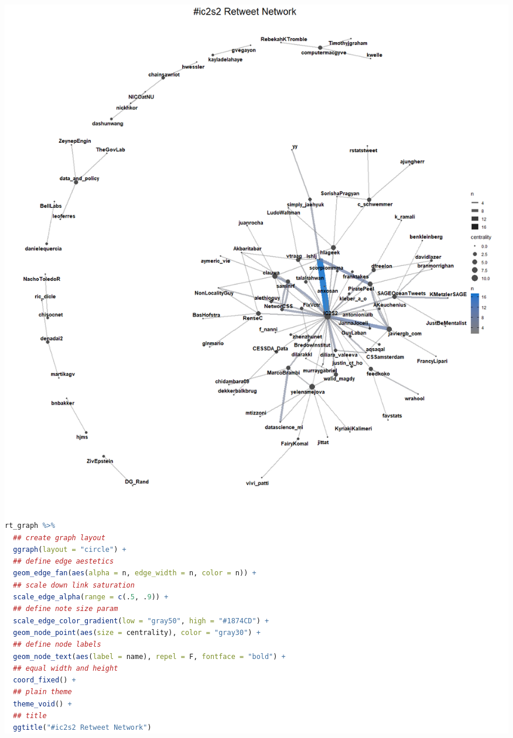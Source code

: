 ![](twitter_analysis_files/figure-gfm/unnamed-chunk-6-2.png)

``` r
rt_graph %>% 
  ## create graph layout
  ggraph(layout = "circle") + 
  ## define edge aestetics
  geom_edge_fan(aes(alpha = n, edge_width = n, color = n)) + 
  ## scale down link saturation
  scale_edge_alpha(range = c(.5, .9)) +
  ## define note size param
  scale_edge_color_gradient(low = "gray50", high = "#1874CD") +
  geom_node_point(aes(size = centrality), color = "gray30") +
  ## define node labels
  geom_node_text(aes(label = name), repel = F, fontface = "bold") +
  ## equal width and height
  coord_fixed() +
  ## plain theme
  theme_void() +
  ## title
  ggtitle("#ic2s2 Retweet Network")
```